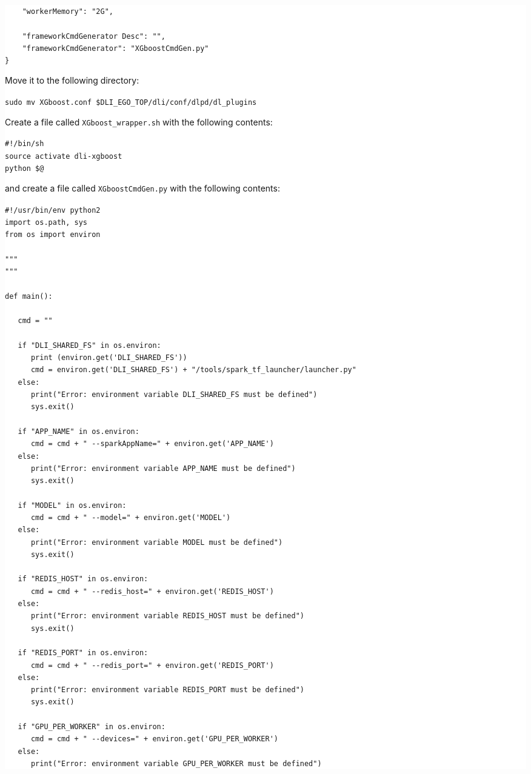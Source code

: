 ```
    "workerMemory": "2G",

    "frameworkCmdGenerator Desc": "",
    "frameworkCmdGenerator": "XGboostCmdGen.py"
}
```
Move it to the following directory:
```
sudo mv XGboost.conf $DLI_EGO_TOP/dli/conf/dlpd/dl_plugins
```
Create a file called `XGboost_wrapper.sh` with the following contents:
```
#!/bin/sh
source activate dli-xgboost
python $@
```
and create a file called `XGboostCmdGen.py` with the following contents:
```
#!/usr/bin/env python2
import os.path, sys
from os import environ

"""
"""

def main():

   cmd = ""

   if "DLI_SHARED_FS" in os.environ:
      print (environ.get('DLI_SHARED_FS'))
      cmd = environ.get('DLI_SHARED_FS') + "/tools/spark_tf_launcher/launcher.py"
   else:
      print("Error: environment variable DLI_SHARED_FS must be defined")
      sys.exit()

   if "APP_NAME" in os.environ:
      cmd = cmd + " --sparkAppName=" + environ.get('APP_NAME')
   else:
      print("Error: environment variable APP_NAME must be defined")
      sys.exit()

   if "MODEL" in os.environ:
      cmd = cmd + " --model=" + environ.get('MODEL')
   else:
      print("Error: environment variable MODEL must be defined")
      sys.exit()

   if "REDIS_HOST" in os.environ:
      cmd = cmd + " --redis_host=" + environ.get('REDIS_HOST')
   else:
      print("Error: environment variable REDIS_HOST must be defined")
      sys.exit()

   if "REDIS_PORT" in os.environ:
      cmd = cmd + " --redis_port=" + environ.get('REDIS_PORT')
   else:
      print("Error: environment variable REDIS_PORT must be defined")
      sys.exit()

   if "GPU_PER_WORKER" in os.environ:
      cmd = cmd + " --devices=" + environ.get('GPU_PER_WORKER')
   else:
      print("Error: environment variable GPU_PER_WORKER must be defined")
```